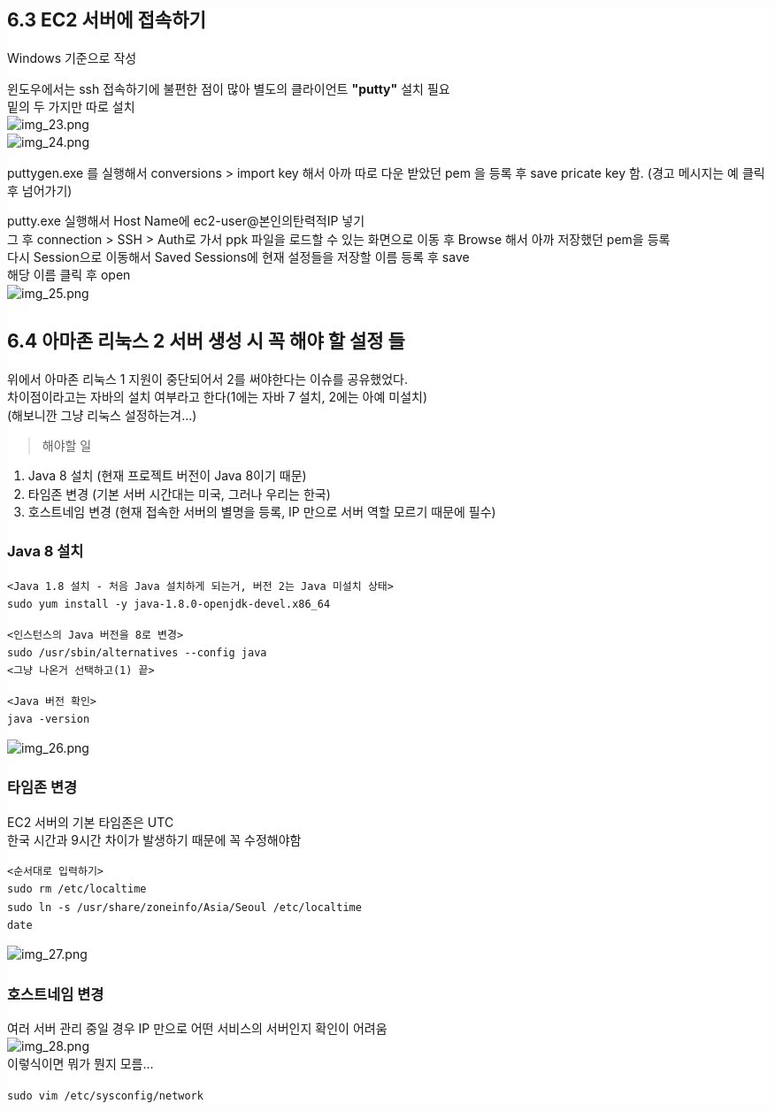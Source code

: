 ## 6.3 EC2 서버에 접속하기
Windows 기준으로 작성   

윈도우에서는 ssh 접속하기에 불편한 점이 많아 별도의 클라이언트 **"putty"** 설치 필요   
밑의 두 가지만 따로 설치   
![img_23.png](img_23.png)   
![img_24.png](img_24.png)   

puttygen.exe 를 실행해서 conversions > import key 해서 아까 따로 다운 받았던 pem 을 등록 후 
save pricate key 함. (경고 메시지는 예 클릭 후 넘어가기)   

putty.exe 실행해서 Host Name에 ec2-user@본인의탄력적IP 넣기   
그 후 connection > SSH > Auth로 가서 ppk 파일을 로드할 수 있는 화면으로 이동 후 Browse 해서 
아까 저장했던 pem을 등록   
다시 Session으로 이동해서 Saved Sessions에 현재 설정들을 저장할 이름 등록 후 save   
해당 이름 클릭 후 open   
![img_25.png](img_25.png)

## 6.4 아마존 리눅스 2 서버 생성 시 꼭 해야 할 설정 들
위에서 아마존 리눅스 1 지원이 중단되어서 2를 써야한다는 이슈를 공유했었다.   
차이점이라고는 자바의 설치 여부라고 한다(1에는 자바 7 설치, 2에는 아예 미설치)   
(해보니깐 그냥 리눅스 설정하는겨...)   

> 해야할 일
1. Java 8 설치 (현재 프로젝트 버전이 Java 8이기 때문)
2. 타임존 변경 (기본 서버 시간대는 미국, 그러나 우리는 한국)
3. 호스트네임 변경 (현재 접속한 서버의 별명을 등록, IP 만으로 서버 역할 모르기 때문에 필수)

### Java 8 설치
```text
<Java 1.8 설치 - 처음 Java 설치하게 되는거, 버전 2는 Java 미설치 상태>
sudo yum install -y java-1.8.0-openjdk-devel.x86_64
```
```text
<인스턴스의 Java 버전을 8로 변경>
sudo /usr/sbin/alternatives --config java
<그냥 나온거 선택하고(1) 끝> 
```
```text
<Java 버전 확인>
java -version
```
![img_26.png](img_26.png)   
### 타임존 변경
EC2 서버의 기본 타임존은 UTC   
한국 시간과 9시간 차이가 발생하기 때문에 꼭 수정해야함
```text
<순서대로 입력하기>
sudo rm /etc/localtime
sudo ln -s /usr/share/zoneinfo/Asia/Seoul /etc/localtime
date
```
![img_27.png](img_27.png)
### 호스트네임 변경
여러 서버 관리 중일 경우 IP 만으로 어떤 서비스의 서버인지 확인이 어려움   
![img_28.png](img_28.png)   
이렇식이면 뭐가 뭔지 모름...   
```text
sudo vim /etc/sysconfig/network
```